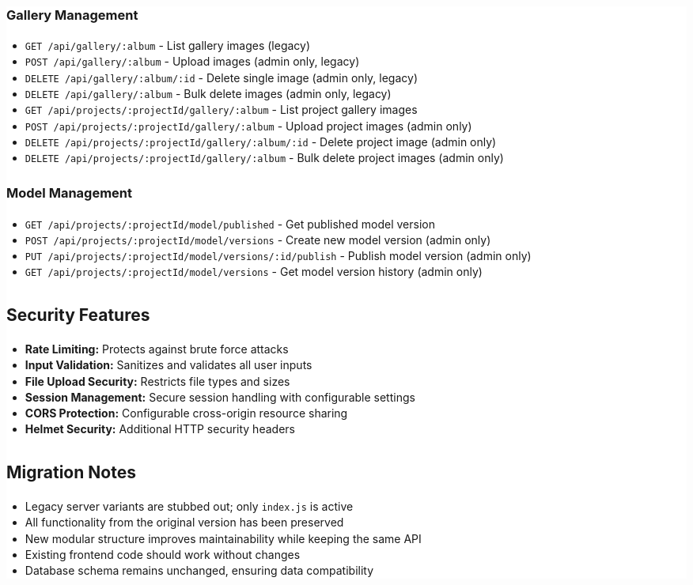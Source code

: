 ### Gallery Management
- `GET /api/gallery/:album` - List gallery images (legacy)
- `POST /api/gallery/:album` - Upload images (admin only, legacy)
- `DELETE /api/gallery/:album/:id` - Delete single image (admin only, legacy)
- `DELETE /api/gallery/:album` - Bulk delete images (admin only, legacy)
- `GET /api/projects/:projectId/gallery/:album` - List project gallery images
- `POST /api/projects/:projectId/gallery/:album` - Upload project images (admin only)
- `DELETE /api/projects/:projectId/gallery/:album/:id` - Delete project image (admin only)
- `DELETE /api/projects/:projectId/gallery/:album` - Bulk delete project images (admin only)

### Model Management
- `GET /api/projects/:projectId/model/published` - Get published model version
- `POST /api/projects/:projectId/model/versions` - Create new model version (admin only)
- `PUT /api/projects/:projectId/model/versions/:id/publish` - Publish model version (admin only)
- `GET /api/projects/:projectId/model/versions` - Get model version history (admin only)

## Security Features

- **Rate Limiting:** Protects against brute force attacks
- **Input Validation:** Sanitizes and validates all user inputs
- **File Upload Security:** Restricts file types and sizes
- **Session Management:** Secure session handling with configurable settings
- **CORS Protection:** Configurable cross-origin resource sharing
- **Helmet Security:** Additional HTTP security headers

## Migration Notes

- Legacy server variants are stubbed out; only `index.js` is active
- All functionality from the original version has been preserved
- New modular structure improves maintainability while keeping the same API
- Existing frontend code should work without changes
- Database schema remains unchanged, ensuring data compatibility
